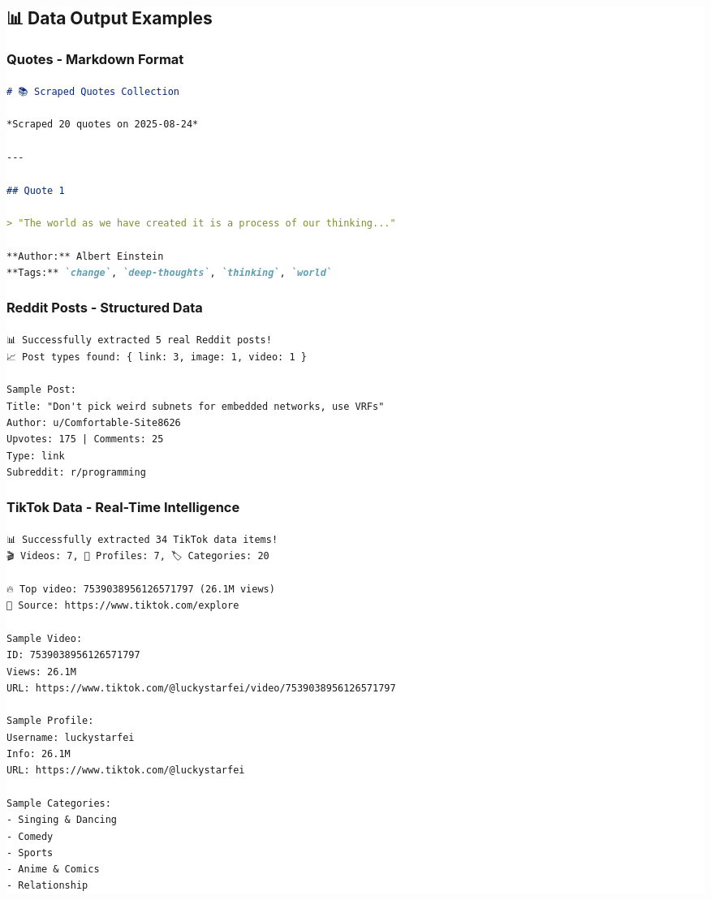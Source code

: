 ## 📊 Data Output Examples

### **Quotes - Markdown Format**
```markdown
# 📚 Scraped Quotes Collection

*Scraped 20 quotes on 2025-08-24*

---

## Quote 1

> "The world as we have created it is a process of our thinking..."

**Author:** Albert Einstein
**Tags:** `change`, `deep-thoughts`, `thinking`, `world`
```

### **Reddit Posts - Structured Data**
```
📊 Successfully extracted 5 real Reddit posts!
📈 Post types found: { link: 3, image: 1, video: 1 }

Sample Post:
Title: "Don't pick weird subnets for embedded networks, use VRFs"
Author: u/Comfortable-Site8626
Upvotes: 175 | Comments: 25
Type: link
Subreddit: r/programming
```

### **TikTok Data - Real-Time Intelligence**
```
📊 Successfully extracted 34 TikTok data items!
🎬 Videos: 7, 👤 Profiles: 7, 🏷️ Categories: 20

🔥 Top video: 7539038956126571797 (26.1M views)
📍 Source: https://www.tiktok.com/explore

Sample Video:
ID: 7539038956126571797
Views: 26.1M
URL: https://www.tiktok.com/@luckystarfei/video/7539038956126571797

Sample Profile:
Username: luckystarfei
Info: 26.1M
URL: https://www.tiktok.com/@luckystarfei

Sample Categories:
- Singing & Dancing
- Comedy  
- Sports
- Anime & Comics
- Relationship
```
